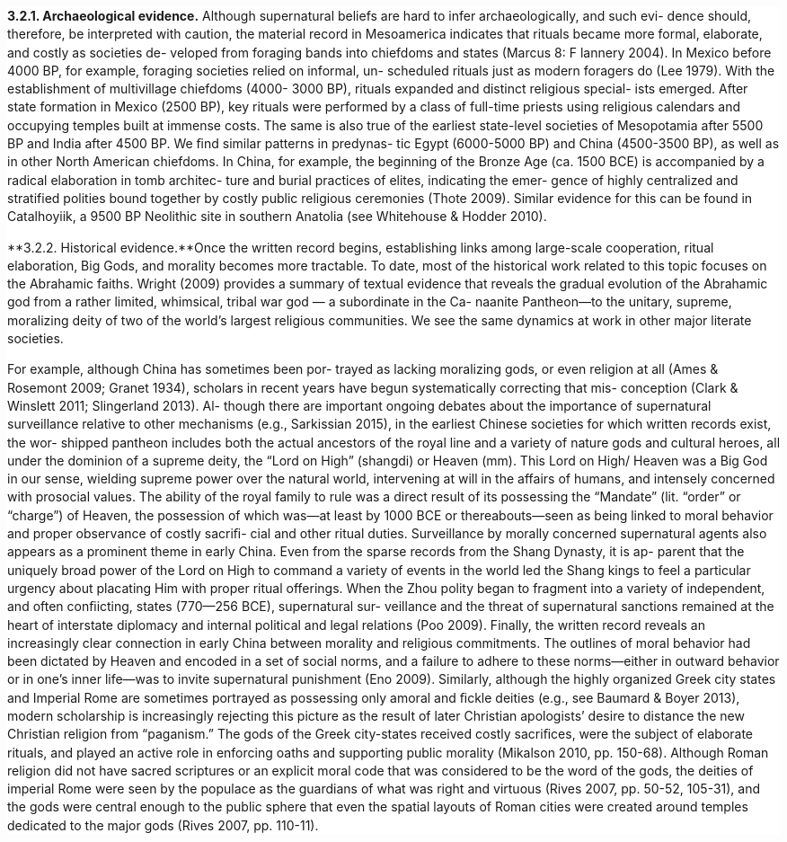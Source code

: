 **3.2.1. Archaeological evidence.** Although supernatural beliefs are hard to infer archaeologically, and such evi- dence should, therefore, be interpreted with caution, the material record in Mesoamerica indicates that rituals became more formal, elaborate, and costly as societies de- veloped from foraging bands into chiefdoms and states (Marcus 8: F lannery 2004). In Mexico before 4000 BP, for example, foraging societies relied on informal, un- scheduled rituals just as modern foragers do (Lee 1979). With the establishment of multivillage chiefdoms (4000- 3000 BP), rituals expanded and distinct religious special- ists emerged. After state formation in Mexico (2500 BP), key rituals were performed by a class of full-time priests using religious calendars and occupying temples built at immense costs. The same is also true of the earliest state-level societies of Mesopotamia after 5500 BP and India after 4500 BP. We ﬁnd similar patterns in predynas- tic Egypt (6000-5000 BP) and China (4500-3500 BP), as well as in other North American chiefdoms. In China, for example, the beginning of the Bronze Age (ca. 1500 BCE) is accompanied by a radical elaboration in tomb architec- ture and burial practices of elites, indicating the emer- gence of highly centralized and stratified polities bound together by costly public religious ceremonies (Thote 2009). Similar evidence for this can be found in Catalhoyiik, a 9500 BP Neolithic site in southern Anatolia (see Whitehouse & Hodder 2010).

**3.2.2. Historical evidence.**Once the written record begins, establishing links among large-scale cooperation, ritual elaboration, Big Gods, and morality becomes more tractable. To date, most of the historical work related to this topic focuses on the Abrahamic faiths. Wright (2009) provides a summary of textual evidence that reveals the gradual evolution of the Abrahamic god from a rather limited, whimsical, tribal war god — a subordinate in the Ca- naanite Pantheon—to the unitary, supreme, moralizing deity of two of the world’s largest religious communities. We see the same dynamics at work in other major literate societies.

For example, although China has sometimes been por- trayed as lacking moralizing gods, or even religion at all (Ames & Rosemont 2009; Granet 1934), scholars in recent years have begun systematically correcting that mis- conception (Clark & Winslett 2011; Slingerland 2013). Al- though there are important ongoing debates about the importance of supernatural surveillance relative to other mechanisms (e.g., Sarkissian 2015), in the earliest Chinese societies for which written records exist, the wor- shipped pantheon includes both the actual ancestors of the royal line and a variety of nature gods and cultural heroes, all under the dominion of a supreme deity, the “Lord on High” (shangdi) or Heaven (mm). This Lord on High/ Heaven was a Big God in our sense, wielding supreme power over the natural world, intervening at will in the affairs of humans, and intensely concerned with prosocial values. The ability of the royal family to rule was a direct result of its possessing the “Mandate” (lit. “order” or “charge”) of Heaven, the possession of which was—at least by 1000 BCE or thereabouts—seen as being linked to moral behavior and proper observance of costly sacriﬁ- cial and other ritual duties.
Surveillance by morally concerned supernatural agents also appears as a prominent theme in early China. Even from the sparse records from the Shang Dynasty, it is ap- parent that the uniquely broad power of the Lord on High to command a variety of events in the world led the Shang kings to feel a particular urgency about placating Him with proper ritual offerings. When the Zhou polity began to fragment into a variety of independent, and often conﬁicting, states (770—256 BCE), supernatural sur- veillance and the threat of supernatural sanctions remained at the heart of interstate diplomacy and internal political and legal relations (Poo 2009). Finally, the written record reveals an increasingly clear connection in early China between morality and religious commitments. The outlines of moral behavior had been dictated by Heaven and encoded in a set of social norms, and a failure to adhere to these norms—either in outward behavior or in one’s inner life—was to invite supernatural punishment (Eno 2009).
Similarly, although the highly organized Greek city states and Imperial Rome are sometimes portrayed as possessing only amoral and ﬁckle deities (e.g., see Baumard & Boyer 2013), modern scholarship is increasingly rejecting this picture as the result of later Christian apologists’ desire to distance the new Christian religion from “paganism.” The gods of the Greek city-states received costly sacriﬁces, were the subject of elaborate rituals, and played an active role in enforcing oaths and supporting public morality (Mikalson 2010, pp. 150-68). Although Roman religion did not have sacred scriptures or an explicit moral code that was considered to be the word of the gods, the deities of imperial Rome were seen by the populace as the guardians of what was right and virtuous (Rives 2007, pp. 50-52, 105-31), and the gods were central enough to the public sphere that even the spatial layouts of Roman cities were created around temples dedicated to the major gods (Rives 2007, pp. 110-11).
